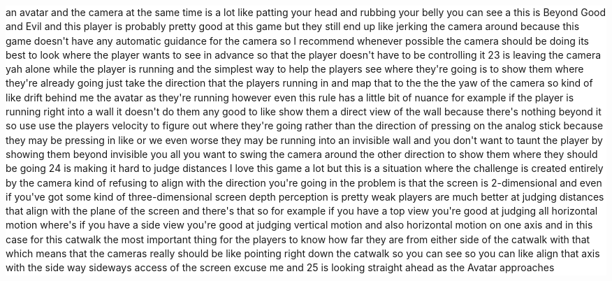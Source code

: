 an avatar and the camera at the same
time is a lot like patting your head and
rubbing your belly you can see a this is
Beyond Good and Evil and this player is
probably pretty good at this game but
they still end up like jerking the
camera around because this game doesn't
have any automatic guidance for the
camera so I recommend whenever possible
the camera should be doing its best to
look where the player wants to see in
advance so that the player doesn't have
to be controlling it 23 is leaving the
camera yah alone while the player is
running and the simplest way to help the
players see where they're going is to
show them where they're already going
just take the direction that the players
running in and map that to the the the
yaw of the camera so kind of like drift
behind me the avatar as they're running
however even this rule has a little bit
of nuance for example if the player is
running right into a wall it doesn't do
them any good to like show them a direct
view of the wall because there's nothing
beyond it so use use the players
velocity to figure out where they're
going rather than the direction of
pressing on the analog stick because
they may be pressing in like or we even
worse they may be running into an
invisible wall and you don't want to
taunt the player by showing them beyond
invisible you all you want to swing the
camera around the other direction to
show them where they should be going 24
is making it hard to judge distances I
love this game a lot but this is a
situation where the challenge is created
entirely by the camera kind of refusing
to align with the direction you're going
in the problem is that the screen is
2-dimensional and even if you've got
some kind of three-dimensional screen
depth perception is pretty weak players
are much better at judging distances
that align with the plane of the screen
and there's that so for example if you
have a top view
you're good at judging all horizontal
motion where's if you have a side view
you're good at judging vertical motion
and also horizontal motion on one axis
and in this case for this catwalk the
most important thing for the players to
know how far they are from either side
of the catwalk with that which means
that the cameras really should be like
pointing right down the catwalk so you
can see so you can like align that axis
with the side way sideways access of the
screen excuse me and 25 is looking
straight ahead as the Avatar approaches